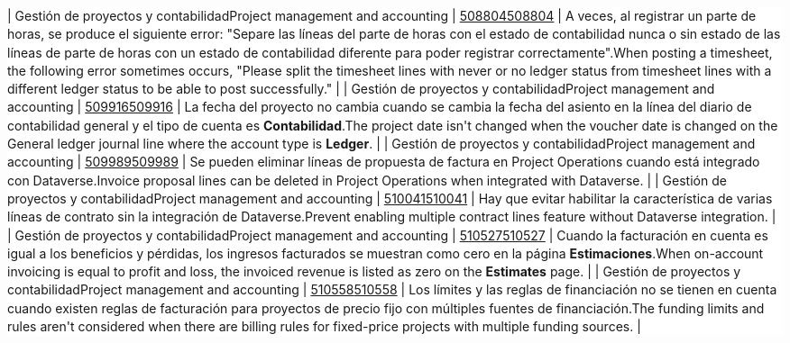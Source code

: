 | <span data-ttu-id="0c7c7-288">Gestión de proyectos y contabilidad</span><span class="sxs-lookup"><span data-stu-id="0c7c7-288">Project management and accounting</span></span>   | [<span data-ttu-id="0c7c7-289">508804</span><span class="sxs-lookup"><span data-stu-id="0c7c7-289">508804</span></span>](https://fix.lcs.dynamics.com/Issue/Details/?bugId=508804) | <span data-ttu-id="0c7c7-290">A veces, al registrar un parte de horas, se produce el siguiente error: "Separe las líneas del parte de horas con el estado de contabilidad nunca o sin estado de las líneas de parte de horas con un estado de contabilidad diferente para poder registrar correctamente".</span><span class="sxs-lookup"><span data-stu-id="0c7c7-290">When posting a timesheet, the following error sometimes occurs, "Please split the timesheet lines with never or no ledger status from timesheet lines with a different ledger status to be able to post successfully."</span></span>                                                        |
| <span data-ttu-id="0c7c7-291">Gestión de proyectos y contabilidad</span><span class="sxs-lookup"><span data-stu-id="0c7c7-291">Project management and accounting</span></span>   | [<span data-ttu-id="0c7c7-292">509916</span><span class="sxs-lookup"><span data-stu-id="0c7c7-292">509916</span></span>](https://fix.lcs.dynamics.com/Issue/Details/?bugId=509916) | <span data-ttu-id="0c7c7-293">La fecha del proyecto no cambia cuando se cambia la fecha del asiento en la línea del diario de contabilidad general y el tipo de cuenta es **Contabilidad**.</span><span class="sxs-lookup"><span data-stu-id="0c7c7-293">The project date isn't changed when the voucher date is changed on the General ledger journal line where the account type is **Ledger**.</span></span>                                                                                                                                                    |
| <span data-ttu-id="0c7c7-294">Gestión de proyectos y contabilidad</span><span class="sxs-lookup"><span data-stu-id="0c7c7-294">Project management and accounting</span></span>   | [<span data-ttu-id="0c7c7-295">509989</span><span class="sxs-lookup"><span data-stu-id="0c7c7-295">509989</span></span>](https://fix.lcs.dynamics.com/Issue/Details/?bugId=509989) | <span data-ttu-id="0c7c7-296">Se pueden eliminar líneas de propuesta de factura en Project Operations cuando está integrado con Dataverse.</span><span class="sxs-lookup"><span data-stu-id="0c7c7-296">Invoice proposal lines can be deleted in Project Operations when integrated with Dataverse.</span></span>                                                                                                                                                                                    |
| <span data-ttu-id="0c7c7-297">Gestión de proyectos y contabilidad</span><span class="sxs-lookup"><span data-stu-id="0c7c7-297">Project management and accounting</span></span>   | [<span data-ttu-id="0c7c7-298">510041</span><span class="sxs-lookup"><span data-stu-id="0c7c7-298">510041</span></span>](https://fix.lcs.dynamics.com/Issue/Details/?bugId=510041) | <span data-ttu-id="0c7c7-299">Hay que evitar habilitar la característica de varias líneas de contrato sin la integración de Dataverse.</span><span class="sxs-lookup"><span data-stu-id="0c7c7-299">Prevent enabling multiple contract lines feature without Dataverse integration.</span></span>                                                                                                                                                                                        |
| <span data-ttu-id="0c7c7-300">Gestión de proyectos y contabilidad</span><span class="sxs-lookup"><span data-stu-id="0c7c7-300">Project management and accounting</span></span>   | [<span data-ttu-id="0c7c7-301">510527</span><span class="sxs-lookup"><span data-stu-id="0c7c7-301">510527</span></span>](https://fix.lcs.dynamics.com/Issue/Details/?bugId=510527) | <span data-ttu-id="0c7c7-302">Cuando la facturación en cuenta es igual a los beneficios y pérdidas, los ingresos facturados se muestran como cero en la página **Estimaciones**.</span><span class="sxs-lookup"><span data-stu-id="0c7c7-302">When on-account invoicing is equal to profit and loss, the invoiced revenue is listed as zero on the **Estimates** page.</span></span>                                                                                                                                                                           |
| <span data-ttu-id="0c7c7-303">Gestión de proyectos y contabilidad</span><span class="sxs-lookup"><span data-stu-id="0c7c7-303">Project management and accounting</span></span>   | [<span data-ttu-id="0c7c7-304">510558</span><span class="sxs-lookup"><span data-stu-id="0c7c7-304">510558</span></span>](https://fix.lcs.dynamics.com/Issue/Details/?bugId=510558) | <span data-ttu-id="0c7c7-305">Los límites y las reglas de financiación no se tienen en cuenta cuando existen reglas de facturación para proyectos de precio fijo con múltiples fuentes de financiación.</span><span class="sxs-lookup"><span data-stu-id="0c7c7-305">The funding limits and rules aren't considered when there are billing rules for fixed-price projects with multiple funding sources.</span></span>                                                                                                                           |